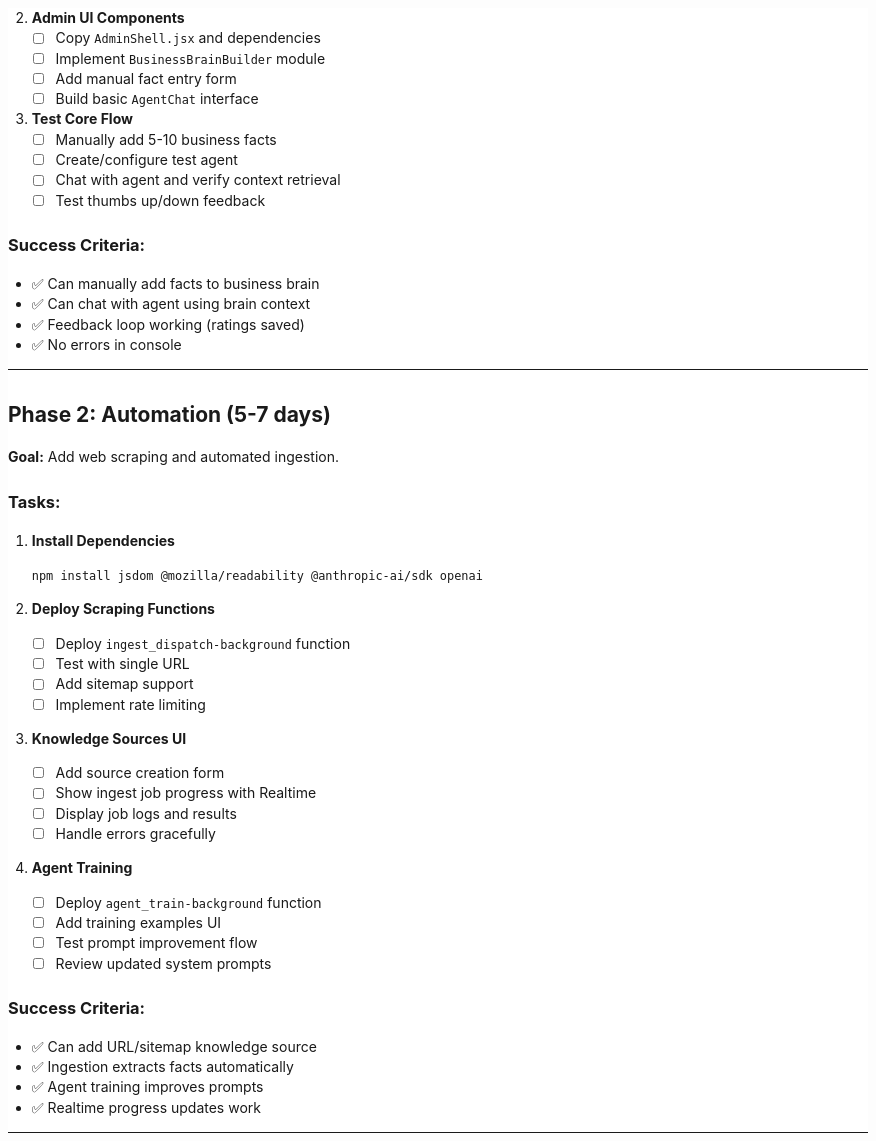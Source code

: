 2. **Admin UI Components**
   - [ ] Copy `AdminShell.jsx` and dependencies
   - [ ] Implement `BusinessBrainBuilder` module
   - [ ] Add manual fact entry form
   - [ ] Build basic `AgentChat` interface

3. **Test Core Flow**
   - [ ] Manually add 5-10 business facts
   - [ ] Create/configure test agent
   - [ ] Chat with agent and verify context retrieval
   - [ ] Test thumbs up/down feedback

### Success Criteria:
- ✅ Can manually add facts to business brain
- ✅ Can chat with agent using brain context
- ✅ Feedback loop working (ratings saved)
- ✅ No errors in console

---

## Phase 2: Automation (5-7 days)

**Goal:** Add web scraping and automated ingestion.

### Tasks:
1. **Install Dependencies**
   ```bash
   npm install jsdom @mozilla/readability @anthropic-ai/sdk openai
   ```

2. **Deploy Scraping Functions**
   - [ ] Deploy `ingest_dispatch-background` function
   - [ ] Test with single URL
   - [ ] Add sitemap support
   - [ ] Implement rate limiting

3. **Knowledge Sources UI**
   - [ ] Add source creation form
   - [ ] Show ingest job progress with Realtime
   - [ ] Display job logs and results
   - [ ] Handle errors gracefully

4. **Agent Training**
   - [ ] Deploy `agent_train-background` function
   - [ ] Add training examples UI
   - [ ] Test prompt improvement flow
   - [ ] Review updated system prompts

### Success Criteria:
- ✅ Can add URL/sitemap knowledge source
- ✅ Ingestion extracts facts automatically
- ✅ Agent training improves prompts
- ✅ Realtime progress updates work

---